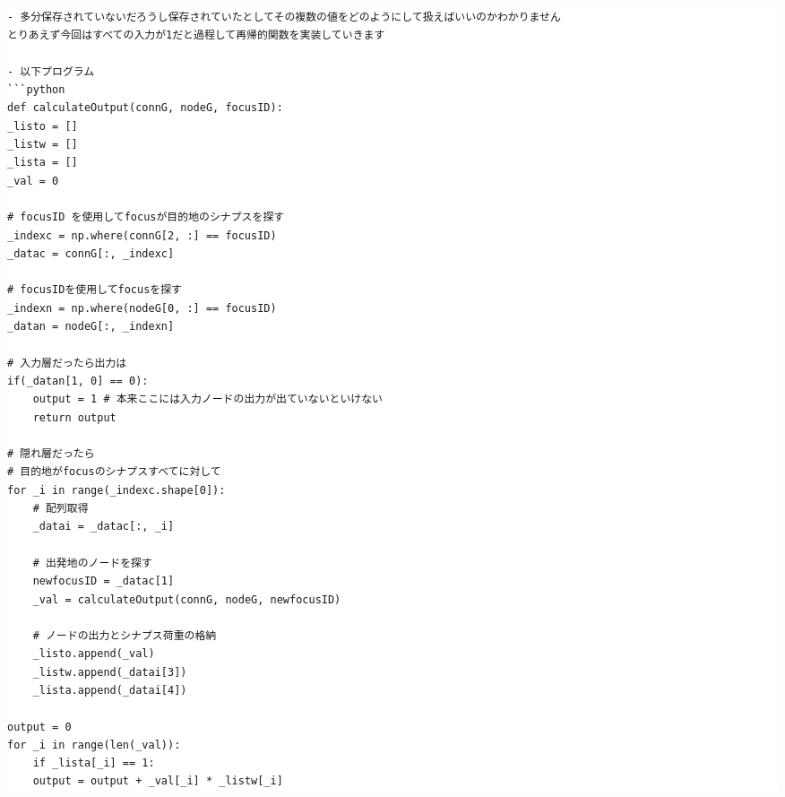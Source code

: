     - 多分保存されていないだろうし保存されていたとしてその複数の値をどのようにして扱えばいいのかわかりません  
    とりあえず今回はすべての入力が1だと過程して再帰的関数を実装していきます

    - 以下プログラム
    ```python
    def calculateOutput(connG, nodeG, focusID):
    _listo = []
    _listw = []
    _lista = []
    _val = 0

    # focusID を使用してfocusが目的地のシナプスを探す
    _indexc = np.where(connG[2, :] == focusID)
    _datac = connG[:, _indexc]

    # focusIDを使用してfocusを探す
    _indexn = np.where(nodeG[0, :] == focusID)
    _datan = nodeG[:, _indexn]

    # 入力層だったら出力は
    if(_datan[1, 0] == 0):
        output = 1 # 本来ここには入力ノードの出力が出ていないといけない
        return output

    # 隠れ層だったら
    # 目的地がfocusのシナプスすべてに対して
    for _i in range(_indexc.shape[0]):
        # 配列取得
        _datai = _datac[:, _i]

        # 出発地のノードを探す
        newfocusID = _datac[1]
        _val = calculateOutput(connG, nodeG, newfocusID)

        # ノードの出力とシナプス荷重の格納
        _listo.append(_val)
        _listw.append(_datai[3])
        _lista.append(_datai[4])

    output = 0
    for _i in range(len(_val)):
        if _lista[_i] == 1:
        output = output + _val[_i] * _listw[_i]
